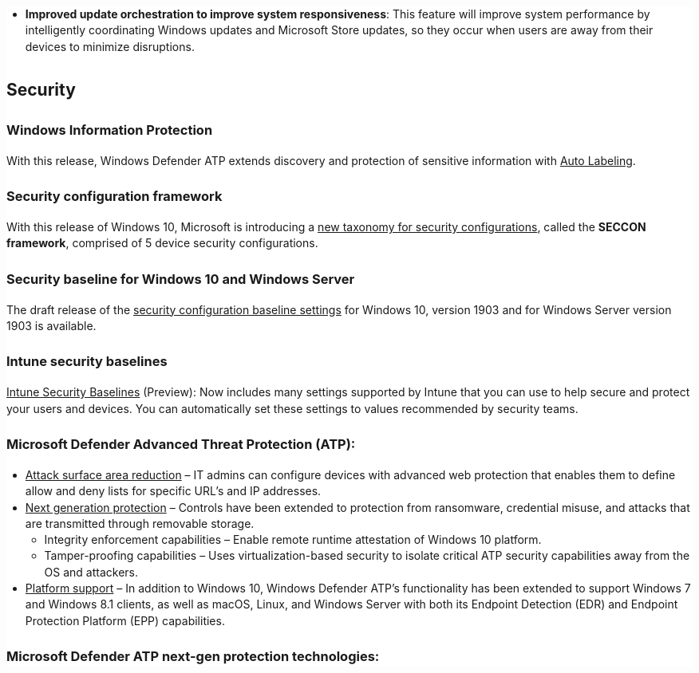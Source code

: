 - **Improved update orchestration to improve system responsiveness**: This feature will improve system performance by intelligently coordinating Windows updates and Microsoft Store updates, so they occur when users are away from their devices to minimize disruptions.

## Security

### Windows Information Protection

With this release, Windows Defender ATP extends discovery and protection of sensitive information with [Auto Labeling](https://docs.microsoft.com/windows/security/information-protection/windows-information-protection/how-wip-works-with-labels#how-wip-protects-automatically-classified-files). 

### Security configuration framework

With this release of Windows 10, Microsoft is introducing a [new taxonomy for security configurations](https://docs.microsoft.com/windows/security/threat-protection/windows-security-configuration-framework/windows-security-configuration-framework), called the **SECCON framework**, comprised of 5 device security configurations.

### Security baseline for Windows 10 and Windows Server

The draft release of the [security configuration baseline settings](https://blogs.technet.microsoft.com/secguide/2019/04/24/security-baseline-draft-for-windows-10-v1903-and-windows-server-v1903/) for Windows 10, version 1903 and for Windows Server version 1903 is available.

### Intune security baselines

[Intune Security Baselines](https://docs.microsoft.com/intune/security-baselines) (Preview): Now includes many settings supported by Intune that you can use to help secure and protect your users and devices. You can automatically set these settings to values recommended by security teams.

### Microsoft Defender Advanced Threat Protection (ATP):

- [Attack surface area reduction](https://docs.microsoft.com/windows/security/threat-protection/windows-defender-atp/overview-attack-surface-reduction) – IT admins can configure devices with advanced web protection that enables them to define allow and deny lists for specific URL’s and IP addresses.
- [Next generation protection](https://docs.microsoft.com/windows/security/threat-protection/windows-defender-antivirus/windows-defender-antivirus-in-windows-10) – Controls have been extended to protection from ransomware, credential misuse, and attacks that are transmitted through removable storage.
    - Integrity enforcement capabilities – Enable remote runtime attestation of Windows 10 platform.
    - Tamper-proofing capabilities – Uses virtualization-based security to isolate critical ATP security capabilities away from the OS and attackers.
- [Platform support](https://techcommunity.microsoft.com/t5/Windows-Defender-ATP/Protecting-Windows-Server-with-Windows-Defender-ATP/ba-p/267114) – In addition to Windows 10, Windows Defender ATP’s functionality has been extended to support Windows 7 and Windows 8.1 clients, as well as macOS, Linux, and Windows Server with both its Endpoint Detection (EDR) and Endpoint Protection Platform (EPP) capabilities.

### Microsoft Defender ATP next-gen protection technologies:
